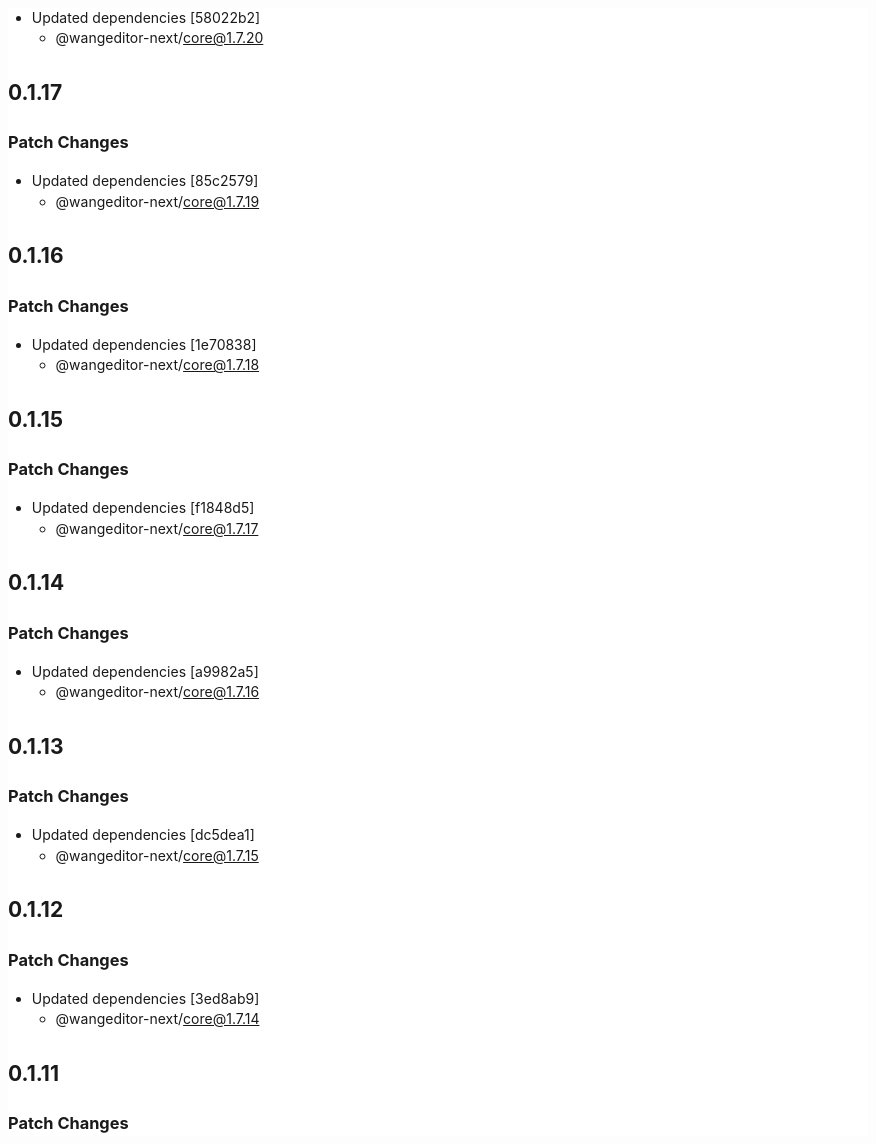 - Updated dependencies [58022b2]
  - @wangeditor-next/core@1.7.20

## 0.1.17

### Patch Changes

- Updated dependencies [85c2579]
  - @wangeditor-next/core@1.7.19

## 0.1.16

### Patch Changes

- Updated dependencies [1e70838]
  - @wangeditor-next/core@1.7.18

## 0.1.15

### Patch Changes

- Updated dependencies [f1848d5]
  - @wangeditor-next/core@1.7.17

## 0.1.14

### Patch Changes

- Updated dependencies [a9982a5]
  - @wangeditor-next/core@1.7.16

## 0.1.13

### Patch Changes

- Updated dependencies [dc5dea1]
  - @wangeditor-next/core@1.7.15

## 0.1.12

### Patch Changes

- Updated dependencies [3ed8ab9]
  - @wangeditor-next/core@1.7.14

## 0.1.11

### Patch Changes
